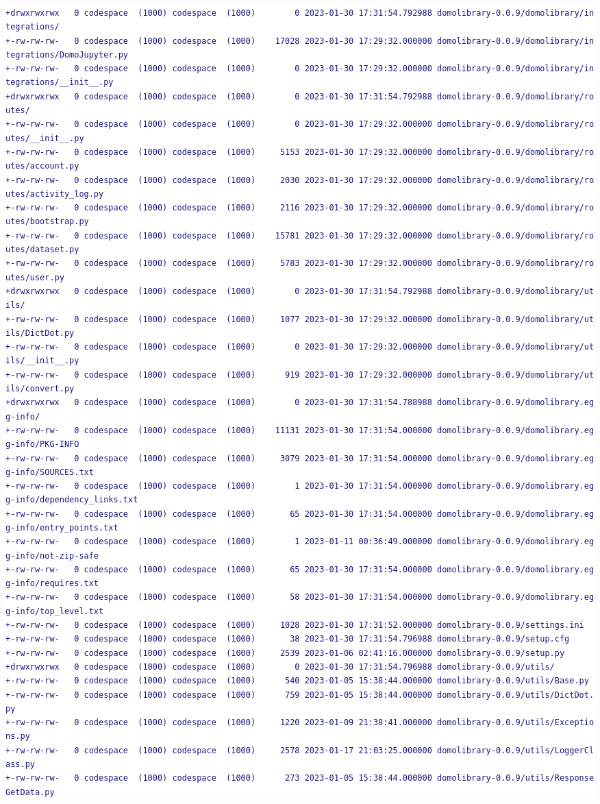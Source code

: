 ```diff
+drwxrwxrwx   0 codespace  (1000) codespace  (1000)        0 2023-01-30 17:31:54.792988 domolibrary-0.0.9/domolibrary/integrations/
+-rw-rw-rw-   0 codespace  (1000) codespace  (1000)    17028 2023-01-30 17:29:32.000000 domolibrary-0.0.9/domolibrary/integrations/DomoJupyter.py
+-rw-rw-rw-   0 codespace  (1000) codespace  (1000)        0 2023-01-30 17:29:32.000000 domolibrary-0.0.9/domolibrary/integrations/__init__.py
+drwxrwxrwx   0 codespace  (1000) codespace  (1000)        0 2023-01-30 17:31:54.792988 domolibrary-0.0.9/domolibrary/routes/
+-rw-rw-rw-   0 codespace  (1000) codespace  (1000)        0 2023-01-30 17:29:32.000000 domolibrary-0.0.9/domolibrary/routes/__init__.py
+-rw-rw-rw-   0 codespace  (1000) codespace  (1000)     5153 2023-01-30 17:29:32.000000 domolibrary-0.0.9/domolibrary/routes/account.py
+-rw-rw-rw-   0 codespace  (1000) codespace  (1000)     2030 2023-01-30 17:29:32.000000 domolibrary-0.0.9/domolibrary/routes/activity_log.py
+-rw-rw-rw-   0 codespace  (1000) codespace  (1000)     2116 2023-01-30 17:29:32.000000 domolibrary-0.0.9/domolibrary/routes/bootstrap.py
+-rw-rw-rw-   0 codespace  (1000) codespace  (1000)    15781 2023-01-30 17:29:32.000000 domolibrary-0.0.9/domolibrary/routes/dataset.py
+-rw-rw-rw-   0 codespace  (1000) codespace  (1000)     5783 2023-01-30 17:29:32.000000 domolibrary-0.0.9/domolibrary/routes/user.py
+drwxrwxrwx   0 codespace  (1000) codespace  (1000)        0 2023-01-30 17:31:54.792988 domolibrary-0.0.9/domolibrary/utils/
+-rw-rw-rw-   0 codespace  (1000) codespace  (1000)     1077 2023-01-30 17:29:32.000000 domolibrary-0.0.9/domolibrary/utils/DictDot.py
+-rw-rw-rw-   0 codespace  (1000) codespace  (1000)        0 2023-01-30 17:29:32.000000 domolibrary-0.0.9/domolibrary/utils/__init__.py
+-rw-rw-rw-   0 codespace  (1000) codespace  (1000)      919 2023-01-30 17:29:32.000000 domolibrary-0.0.9/domolibrary/utils/convert.py
+drwxrwxrwx   0 codespace  (1000) codespace  (1000)        0 2023-01-30 17:31:54.788988 domolibrary-0.0.9/domolibrary.egg-info/
+-rw-rw-rw-   0 codespace  (1000) codespace  (1000)    11131 2023-01-30 17:31:54.000000 domolibrary-0.0.9/domolibrary.egg-info/PKG-INFO
+-rw-rw-rw-   0 codespace  (1000) codespace  (1000)     3079 2023-01-30 17:31:54.000000 domolibrary-0.0.9/domolibrary.egg-info/SOURCES.txt
+-rw-rw-rw-   0 codespace  (1000) codespace  (1000)        1 2023-01-30 17:31:54.000000 domolibrary-0.0.9/domolibrary.egg-info/dependency_links.txt
+-rw-rw-rw-   0 codespace  (1000) codespace  (1000)       65 2023-01-30 17:31:54.000000 domolibrary-0.0.9/domolibrary.egg-info/entry_points.txt
+-rw-rw-rw-   0 codespace  (1000) codespace  (1000)        1 2023-01-11 00:36:49.000000 domolibrary-0.0.9/domolibrary.egg-info/not-zip-safe
+-rw-rw-rw-   0 codespace  (1000) codespace  (1000)       65 2023-01-30 17:31:54.000000 domolibrary-0.0.9/domolibrary.egg-info/requires.txt
+-rw-rw-rw-   0 codespace  (1000) codespace  (1000)       58 2023-01-30 17:31:54.000000 domolibrary-0.0.9/domolibrary.egg-info/top_level.txt
+-rw-rw-rw-   0 codespace  (1000) codespace  (1000)     1028 2023-01-30 17:31:52.000000 domolibrary-0.0.9/settings.ini
+-rw-rw-rw-   0 codespace  (1000) codespace  (1000)       38 2023-01-30 17:31:54.796988 domolibrary-0.0.9/setup.cfg
+-rw-rw-rw-   0 codespace  (1000) codespace  (1000)     2539 2023-01-06 02:41:16.000000 domolibrary-0.0.9/setup.py
+drwxrwxrwx   0 codespace  (1000) codespace  (1000)        0 2023-01-30 17:31:54.796988 domolibrary-0.0.9/utils/
+-rw-rw-rw-   0 codespace  (1000) codespace  (1000)      540 2023-01-05 15:38:44.000000 domolibrary-0.0.9/utils/Base.py
+-rw-rw-rw-   0 codespace  (1000) codespace  (1000)      759 2023-01-05 15:38:44.000000 domolibrary-0.0.9/utils/DictDot.py
+-rw-rw-rw-   0 codespace  (1000) codespace  (1000)     1220 2023-01-09 21:38:41.000000 domolibrary-0.0.9/utils/Exceptions.py
+-rw-rw-rw-   0 codespace  (1000) codespace  (1000)     2578 2023-01-17 21:03:25.000000 domolibrary-0.0.9/utils/LoggerClass.py
+-rw-rw-rw-   0 codespace  (1000) codespace  (1000)      273 2023-01-05 15:38:44.000000 domolibrary-0.0.9/utils/ResponseGetData.py
```